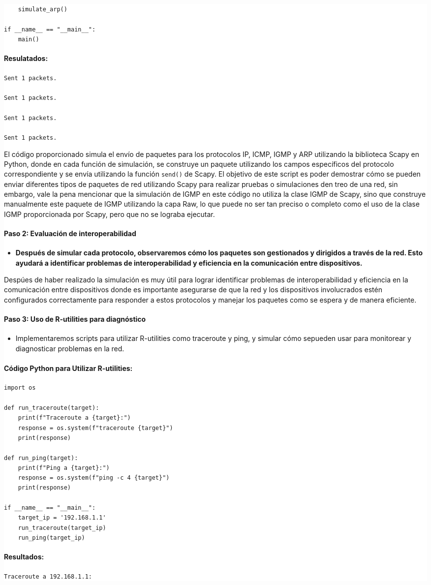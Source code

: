 ```
    simulate_arp()

if __name__ == "__main__":
    main()
```
#### Resulatados:
```
Sent 1 packets.

Sent 1 packets.

Sent 1 packets.

Sent 1 packets.
```
El código proporcionado simula el envío de paquetes para los protocolos IP, ICMP, IGMP y ARP utilizando la biblioteca Scapy en Python, donde en cada función de simulación, se construye un paquete utilizando los campos específicos del protocolo correspondiente y se envía utilizando la función `send()` de Scapy. El objetivo de este script es poder demostrar cómo se pueden enviar diferentes tipos de paquetes de red utilizando Scapy para realizar pruebas o simulaciones den treo de una red, sin embargo, vale la pena mencionar que la simulación de IGMP en este código no utiliza la clase IGMP de Scapy, sino que construye manualmente este paquete de IGMP utilizando la capa Raw, lo que puede no ser tan preciso o completo como el uso de la clase IGMP proporcionada por Scapy, pero que no se lograba ejecutar.

#### Paso 2: Evaluación de interoperabilidad
- **Después de simular cada protocolo, observaremos cómo los paquetes son gestionados y dirigidos a través de la red. Esto ayudará a identificar problemas de interoperabilidad y eficiencia en la comunicación entre dispositivos.**

Despúes de haber realizado la simulación es muy útil para lograr identificar problemas de interoperabilidad y eficiencia en la comunicación entre dispositivos donde es importante asegurarse de que la red y los dispositivos involucrados estén configurados correctamente para responder a estos protocolos y manejar los paquetes como se espera y de manera eficiente.

#### Paso 3: Uso de R-utilities para diagnóstico

- Implementaremos scripts para utilizar R-utilities como traceroute y ping, y simular cómo sepueden usar para monitorear y diagnosticar problemas en la red.


#### Código Python para Utilizar R-utilities:

```
import os

def run_traceroute(target):
    print(f"Traceroute a {target}:")
    response = os.system(f"traceroute {target}")
    print(response)

def run_ping(target):
    print(f"Ping a {target}:")
    response = os.system(f"ping -c 4 {target}")
    print(response)

if __name__ == "__main__":
    target_ip = '192.168.1.1'
    run_traceroute(target_ip)
    run_ping(target_ip)

```
#### Resultados:
```
Traceroute a 192.168.1.1:
```